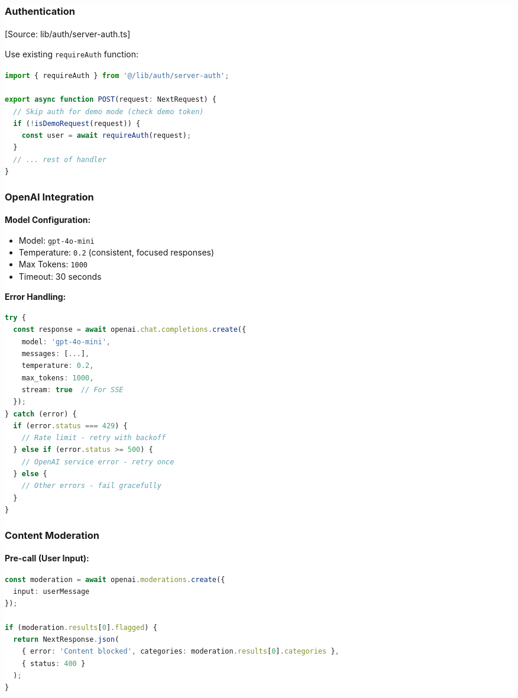 ### Authentication
[Source: lib/auth/server-auth.ts]

Use existing `requireAuth` function:
```typescript
import { requireAuth } from '@/lib/auth/server-auth';

export async function POST(request: NextRequest) {
  // Skip auth for demo mode (check demo token)
  if (!isDemoRequest(request)) {
    const user = await requireAuth(request);
  }
  // ... rest of handler
}
```

### OpenAI Integration

**Model Configuration:**
- Model: `gpt-4o-mini`
- Temperature: `0.2` (consistent, focused responses)
- Max Tokens: `1000`
- Timeout: 30 seconds

**Error Handling:**
```typescript
try {
  const response = await openai.chat.completions.create({
    model: 'gpt-4o-mini',
    messages: [...],
    temperature: 0.2,
    max_tokens: 1000,
    stream: true  // For SSE
  });
} catch (error) {
  if (error.status === 429) {
    // Rate limit - retry with backoff
  } else if (error.status >= 500) {
    // OpenAI service error - retry once
  } else {
    // Other errors - fail gracefully
  }
}
```

### Content Moderation

**Pre-call (User Input):**
```typescript
const moderation = await openai.moderations.create({
  input: userMessage
});

if (moderation.results[0].flagged) {
  return NextResponse.json(
    { error: 'Content blocked', categories: moderation.results[0].categories },
    { status: 400 }
  );
}
```
